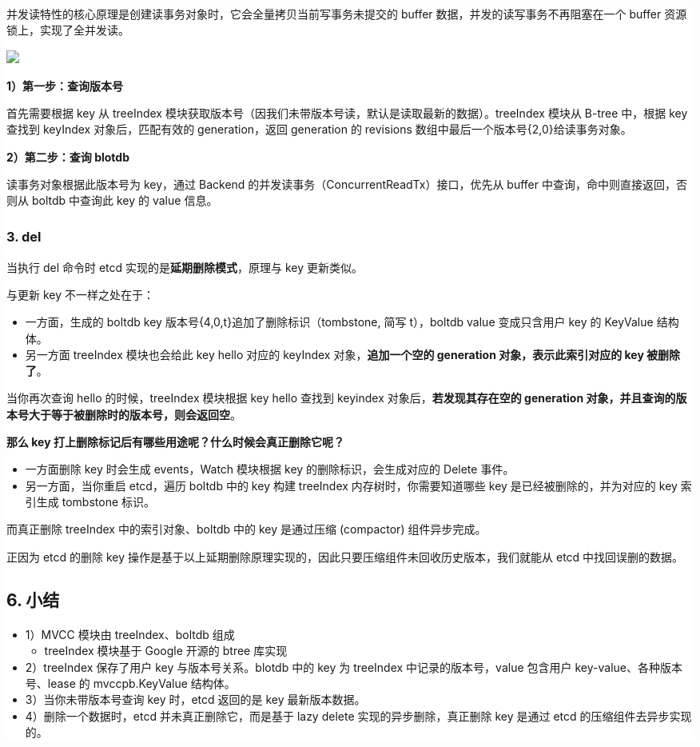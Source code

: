 并发读特性的核心原理是创建读事务对象时，它会全量拷贝当前写事务未提交的 buffer 数据，并发的读写事务不再阻塞在一个 buffer 资源锁上，实现了全并发读。



![](assets/mvcc-get.png)



**1）第一步：查询版本号**

首先需要根据 key 从 treeIndex 模块获取版本号（因我们未带版本号读，默认是读取最新的数据）。treeIndex 模块从 B-tree 中，根据 key 查找到 keyIndex 对象后，匹配有效的 generation，返回 generation 的 revisions 数组中最后一个版本号{2,0}给读事务对象。

**2）第二步：查询 blotdb**

读事务对象根据此版本号为 key，通过 Backend 的并发读事务（ConcurrentReadTx）接口，优先从 buffer 中查询，命中则直接返回，否则从 boltdb 中查询此 key 的 value 信息。



### 3. del

当执行 del 命令时 etcd 实现的是**延期删除模式**，原理与 key 更新类似。

与更新 key 不一样之处在于：

* 一方面，生成的 boltdb key 版本号{4,0,t}追加了删除标识（tombstone, 简写 t），boltdb value 变成只含用户 key 的 KeyValue 结构体。
* 另一方面 treeIndex 模块也会给此 key hello 对应的 keyIndex 对象，**追加一个空的 generation 对象，表示此索引对应的 key 被删除了**。

当你再次查询 hello 的时候，treeIndex 模块根据 key hello 查找到 keyindex 对象后，**若发现其存在空的 generation 对象，并且查询的版本号大于等于被删除时的版本号，则会返回空**。

**那么 key 打上删除标记后有哪些用途呢？什么时候会真正删除它呢？**

* 一方面删除 key 时会生成 events，Watch 模块根据 key 的删除标识，会生成对应的 Delete 事件。
* 另一方面，当你重启 etcd，遍历 boltdb 中的 key 构建 treeIndex 内存树时，你需要知道哪些 key 是已经被删除的，并为对应的 key 索引生成 tombstone 标识。

而真正删除 treeIndex 中的索引对象、boltdb 中的 key 是通过压缩 (compactor) 组件异步完成。

正因为 etcd 的删除 key 操作是基于以上延期删除原理实现的，因此只要压缩组件未回收历史版本，我们就能从 etcd 中找回误删的数据。



## 6. 小结

* 1）MVCC 模块由 treeIndex、boltdb 组成
  * treeIndex 模块基于 Google 开源的 btree 库实现
* 2）treeIndex 保存了用户 key 与版本号关系。blotdb 中的 key 为 treeIndex 中记录的版本号，value 包含用户 key-value、各种版本号、lease 的 mvccpb.KeyValue 结构体。
* 3）当你未带版本号查询 key 时，etcd 返回的是 key 最新版本数据。
* 4）删除一个数据时，etcd 并未真正删除它，而是基于 lazy delete 实现的异步删除，真正删除 key 是通过 etcd 的压缩组件去异步实现的。